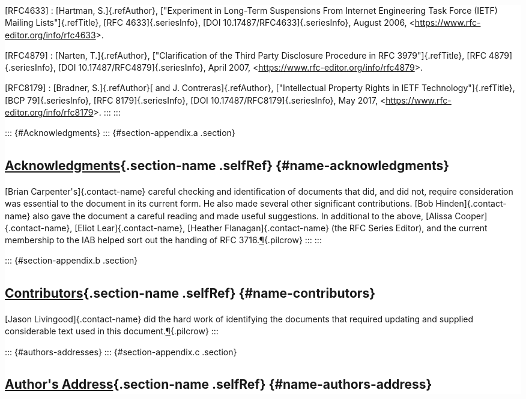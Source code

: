 \[RFC4633\]
:   [Hartman, S.]{.refAuthor}, [\"Experiment in Long-Term Suspensions
    From Internet Engineering Task Force (IETF) Mailing
    Lists\"]{.refTitle}, [RFC 4633]{.seriesInfo}, [DOI
    10.17487/RFC4633]{.seriesInfo}, August 2006,
    \<<https://www.rfc-editor.org/info/rfc4633>\>.

\[RFC4879\]
:   [Narten, T.]{.refAuthor}, [\"Clarification of the Third Party
    Disclosure Procedure in RFC 3979\"]{.refTitle}, [RFC
    4879]{.seriesInfo}, [DOI 10.17487/RFC4879]{.seriesInfo}, April 2007,
    \<<https://www.rfc-editor.org/info/rfc4879>\>.

\[RFC8179\]
:   [Bradner, S.]{.refAuthor}[ and J. Contreras]{.refAuthor},
    [\"Intellectual Property Rights in IETF Technology\"]{.refTitle},
    [BCP 79]{.seriesInfo}, [RFC 8179]{.seriesInfo}, [DOI
    10.17487/RFC8179]{.seriesInfo}, May 2017,
    \<<https://www.rfc-editor.org/info/rfc8179>\>.
:::
:::

::: {#Acknowledgments}
::: {#section-appendix.a .section}
## [Acknowledgments](#name-acknowledgments){.section-name .selfRef} {#name-acknowledgments}

[Brian Carpenter\'s]{.contact-name} careful checking and identification
of documents that did, and did not, require consideration was essential
to the document in its current form. He also made several other
significant contributions. [Bob Hinden]{.contact-name} also gave the
document a careful reading and made useful suggestions. In additional to
the above, [Alissa Cooper]{.contact-name}, [Eliot Lear]{.contact-name},
[Heather Flanagan]{.contact-name} (the RFC Series Editor), and the
current membership to the IAB helped sort out the handing of RFC
3716.[¶](#section-appendix.a-1){.pilcrow}
:::
:::

::: {#section-appendix.b .section}
## [Contributors](#name-contributors){.section-name .selfRef} {#name-contributors}

[Jason Livingood]{.contact-name} did the hard work of identifying the
documents that required updating and supplied considerable text used in
this document.[¶](#section-appendix.b-1){.pilcrow}
:::

::: {#authors-addresses}
::: {#section-appendix.c .section}
## [Author\'s Address](#name-authors-address){.section-name .selfRef} {#name-authors-address}
